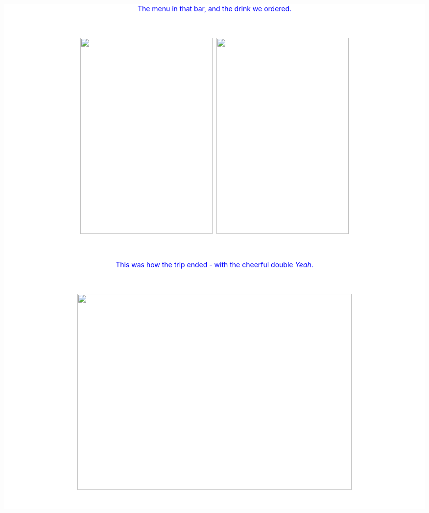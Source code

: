 <p style="color:rgb(0,0,255);text-align:center;">The menu in that bar, and the drink we ordered.</p><br>
<p align="center">
	<img src="{{site.baseurl}}/album/2015/suzhou/11.png" width="270"  height="400">&nbsp; <img src="{{site.baseurl}}/album/2015/suzhou/13.png" width="270"  height="400">
</p>
<br>

<p style="color:rgb(0,0,255);text-align:center;">This was how the trip ended - with the cheerful double <i>Yeah</i>.</p><br>
<p align="center">
	<img src="{{site.baseurl}}/album/2015/suzhou/12.JPG" width="560"  height="400">
</p>
<br>